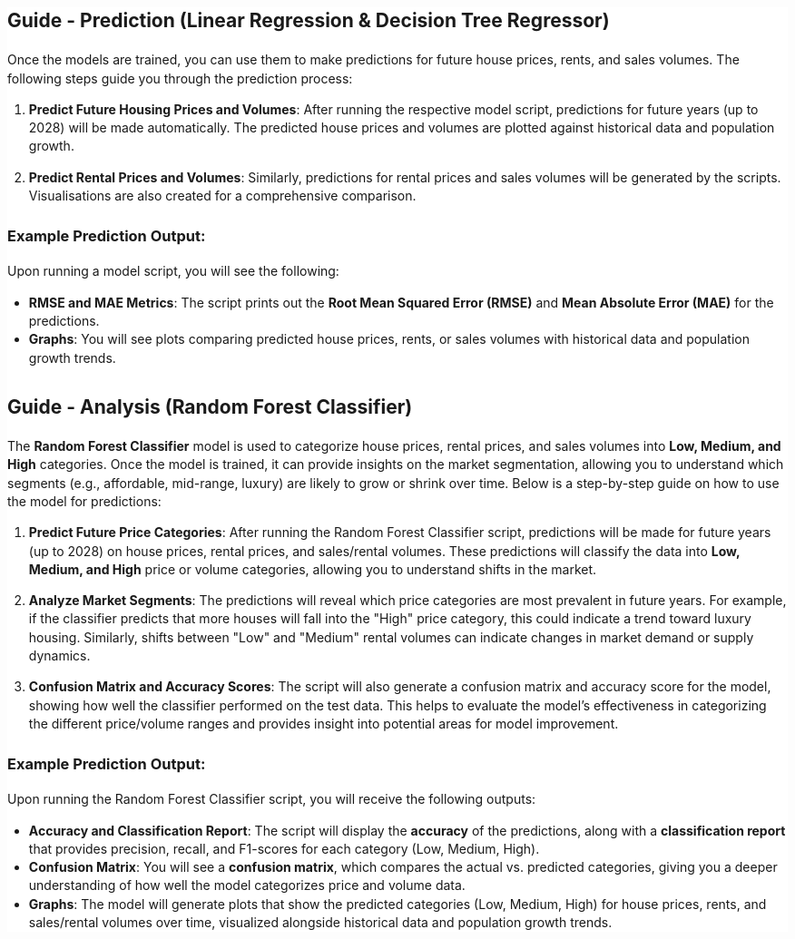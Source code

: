 ## Guide - Prediction (Linear Regression & Decision Tree Regressor)

Once the models are trained, you can use them to make predictions for future house prices, rents, and sales volumes. The following steps guide you through the prediction process:

1. **Predict Future Housing Prices and Volumes**:
   After running the respective model script, predictions for future years (up to 2028) will be made automatically. The predicted house prices and volumes are plotted against historical data and population growth.

2. **Predict Rental Prices and Volumes**:
   Similarly, predictions for rental prices and sales volumes will be generated by the scripts. Visualisations are also created for a comprehensive comparison.

### Example Prediction Output:
Upon running a model script, you will see the following:
- **RMSE and MAE Metrics**: The script prints out the **Root Mean Squared Error (RMSE)** and **Mean Absolute Error (MAE)** for the predictions.
- **Graphs**: You will see plots comparing predicted house prices, rents, or sales volumes with historical data and population growth trends.

## Guide - Analysis (Random Forest Classifier)

The **Random Forest Classifier** model is used to categorize house prices, rental prices, and sales volumes into **Low, Medium, and High** categories. Once the model is trained, it can provide insights on the market segmentation, allowing you to understand which segments (e.g., affordable, mid-range, luxury) are likely to grow or shrink over time. Below is a step-by-step guide on how to use the model for predictions:

1. **Predict Future Price Categories**:
   After running the Random Forest Classifier script, predictions will be made for future years (up to 2028) on house prices, rental prices, and sales/rental volumes. These predictions will classify the data into **Low, Medium, and High** price or volume categories, allowing you to understand shifts in the market.

2. **Analyze Market Segments**:
   The predictions will reveal which price categories are most prevalent in future years. For example, if the classifier predicts that more houses will fall into the "High" price category, this could indicate a trend toward luxury housing. Similarly, shifts between "Low" and "Medium" rental volumes can indicate changes in market demand or supply dynamics.

3. **Confusion Matrix and Accuracy Scores**:
   The script will also generate a confusion matrix and accuracy score for the model, showing how well the classifier performed on the test data. This helps to evaluate the model’s effectiveness in categorizing the different price/volume ranges and provides insight into potential areas for model improvement.

### Example Prediction Output:
Upon running the Random Forest Classifier script, you will receive the following outputs:
- **Accuracy and Classification Report**: The script will display the **accuracy** of the predictions, along with a **classification report** that provides precision, recall, and F1-scores for each category (Low, Medium, High).
- **Confusion Matrix**: You will see a **confusion matrix**, which compares the actual vs. predicted categories, giving you a deeper understanding of how well the model categorizes price and volume data.
- **Graphs**: The model will generate plots that show the predicted categories (Low, Medium, High) for house prices, rents, and sales/rental volumes over time, visualized alongside historical data and population growth trends.
